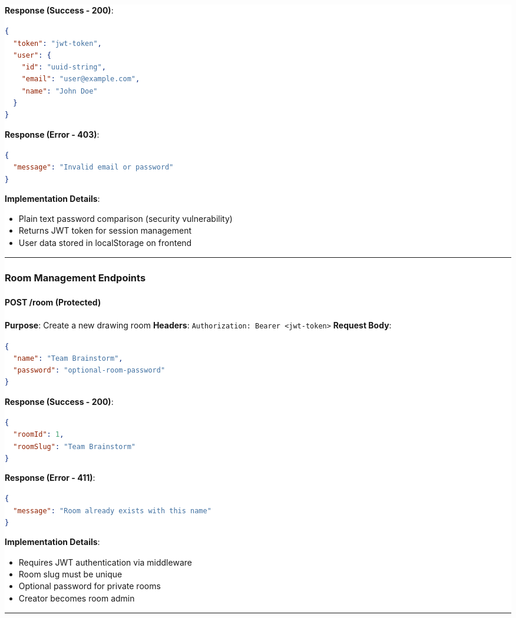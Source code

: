 **Response (Success - 200)**:
```json
{
  "token": "jwt-token",
  "user": {
    "id": "uuid-string",
    "email": "user@example.com",
    "name": "John Doe"
  }
}
```

**Response (Error - 403)**:
```json
{
  "message": "Invalid email or password"
}
```

**Implementation Details**:
- Plain text password comparison (security vulnerability)
- Returns JWT token for session management
- User data stored in localStorage on frontend

---

### **Room Management Endpoints**

#### **POST /room** (Protected)
**Purpose**: Create a new drawing room
**Headers**: `Authorization: Bearer <jwt-token>`
**Request Body**:
```json
{
  "name": "Team Brainstorm",
  "password": "optional-room-password"
}
```

**Response (Success - 200)**:
```json
{
  "roomId": 1,
  "roomSlug": "Team Brainstorm"
}
```

**Response (Error - 411)**:
```json
{
  "message": "Room already exists with this name"
}
```

**Implementation Details**:
- Requires JWT authentication via middleware
- Room slug must be unique
- Optional password for private rooms
- Creator becomes room admin

---